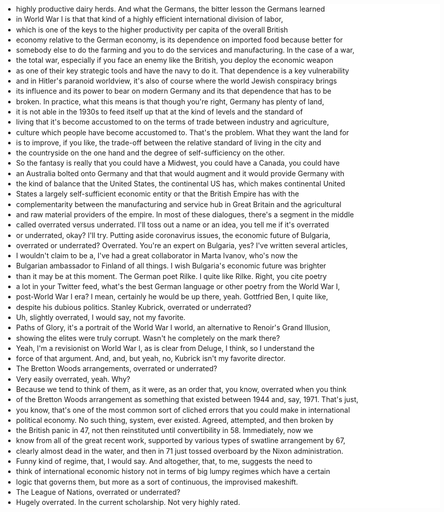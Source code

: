 *  highly productive dairy herds. And what the Germans, the bitter lesson the Germans learned
*  in World War I is that that kind of a highly efficient international division of labor,
*  which is one of the keys to the higher productivity per capita of the overall British
*  economy relative to the German economy, is its dependence on imported food because better for
*  somebody else to do the farming and you to do the services and manufacturing. In the case of a war,
*  the total war, especially if you face an enemy like the British, you deploy the economic weapon
*  as one of their key strategic tools and have the navy to do it. That dependence is a key vulnerability
*  and in Hitler's paranoid worldview, it's also of course where the world Jewish conspiracy brings
*  its influence and its power to bear on modern Germany and its that dependence that has to be
*  broken. In practice, what this means is that though you're right, Germany has plenty of land,
*  it is not able in the 1930s to feed itself up that at the kind of levels and the standard of
*  living that it's become accustomed to on the terms of trade between industry and agriculture,
*  culture which people have become accustomed to. That's the problem. What they want the land for
*  is to improve, if you like, the trade-off between the relative standard of living in the city and
*  the countryside on the one hand and the degree of self-sufficiency on the other.
*  So the fantasy is really that you could have a Midwest, you could have a Canada, you could have
*  an Australia bolted onto Germany and that that would augment and it would provide Germany with
*  the kind of balance that the United States, the continental US has, which makes continental United
*  States a largely self-sufficient economic entity or that the British Empire has with the
*  complementarity between the manufacturing and service hub in Great Britain and the agricultural
*  and raw material providers of the empire. In most of these dialogues, there's a segment in the middle
*  called overrated versus underrated. I'll toss out a name or an idea, you tell me if it's overrated
*  or underrated, okay? I'll try. Putting aside coronavirus issues, the economic future of Bulgaria,
*  overrated or underrated? Overrated. You're an expert on Bulgaria, yes? I've written several articles,
*  I wouldn't claim to be a, I've had a great collaborator in Marta Ivanov, who's now the
*  Bulgarian ambassador to Finland of all things. I wish Bulgaria's economic future was brighter
*  than it may be at this moment. The German poet Rilke. I quite like Rilke. Right, you cite poetry
*  a lot in your Twitter feed, what's the best German language or other poetry from the World War I,
*  post-World War I era? I mean, certainly he would be up there, yeah. Gottfried Ben, I quite like,
*  despite his dubious politics. Stanley Kubrick, overrated or underrated?
*  Uh, slightly overrated, I would say, not my favorite.
*  Paths of Glory, it's a portrait of the World War I world, an alternative to Renoir's Grand Illusion,
*  showing the elites were truly corrupt. Wasn't he completely on the mark there?
*  Yeah, I'm a revisionist on World War I, as is clear from Deluge, I think, so I understand the
*  force of that argument. And, and, but yeah, no, Kubrick isn't my favorite director.
*  The Bretton Woods arrangements, overrated or underrated?
*  Very easily overrated, yeah. Why?
*  Because we tend to think of them, as it were, as an order that, you know, overrated when you think
*  of the Bretton Woods arrangement as something that existed between 1944 and, say, 1971. That's just,
*  you know, that's one of the most common sort of cliched errors that you could make in international
*  political economy. No such thing, system, ever existed. Agreed, attempted, and then broken by
*  the British panic in 47, not then reinstituted until convertibility in 58. Immediately, now we
*  know from all of the great recent work, supported by various types of swatline arrangement by 67,
*  clearly almost dead in the water, and then in 71 just tossed overboard by the Nixon administration.
*  Funny kind of regime, that, I would say. And altogether, that, to me, suggests the need to
*  think of international economic history not in terms of big lumpy regimes which have a certain
*  logic that governs them, but more as a sort of continuous, the improvised makeshift.
*  The League of Nations, overrated or underrated?
*  Hugely overrated. In the current scholarship. Not very highly rated.